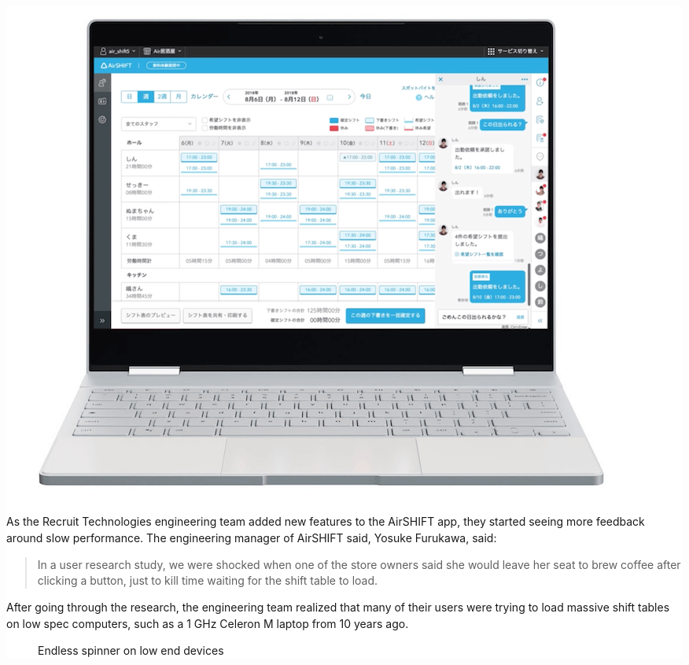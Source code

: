 <img class="w-screenshot" src="airshift_visual.png" alt="A screenshot of AirSHIFT">

As the Recruit Technologies engineering team added new features to the
AirSHIFT app, they started seeing more feedback around slow performance.
The engineering manager of AirSHIFT said, Yosuke Furukawa, said:

<blockquote>
  In a user research study, we were shocked when one of the store owners said she
  would leave her seat to brew coffee after clicking a button, just to kill time waiting
  for the shift table to load.
</blockquote> 

After going through the research, the engineering team realized that many of their users were trying to load massive shift tables on low spec computers, such as a 1 GHz Celeron M laptop from 10 years ago.

<figure class="w-figure w-figure--fullbleed">
  <video controls autoplay loop muted class="w-screenshot">
    <source src="https://storage.googleapis.com/web-dev-assets/airshift-perf-optimization/endless_spinner_vp9.webm" type="video/webm; codecs=vp8">
    <source src="https://storage.googleapis.com/web-dev-assets/airshift-perf-optimization/endless_spinner_h264.mp4" type="video/mp4; codecs=h264">
  </video>
 <figcaption class="w-figcaption w-figcaption--fullbleed">
    Endless spinner on low end devices
  </figcaption>
</figure>
